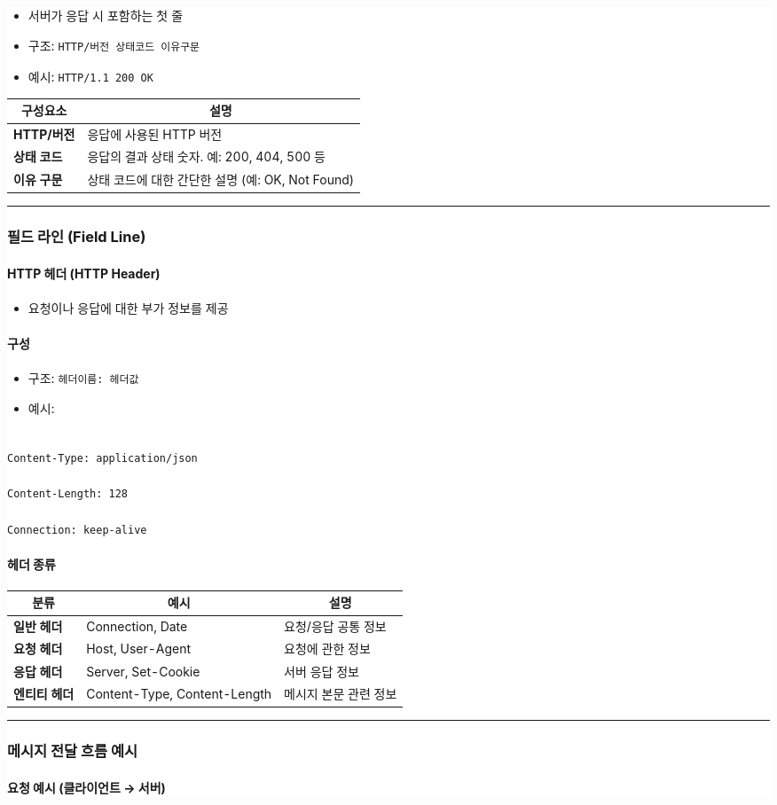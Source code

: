 - 서버가 응답 시 포함하는 첫 줄

- 구조: `HTTP/버전 상태코드 이유구문`

- 예시: `HTTP/1.1 200 OK`

| 구성요소 | 설명 |
|----------|------|
| **HTTP/버전** | 응답에 사용된 HTTP 버전 |
| **상태 코드** | 응답의 결과 상태 숫자. 예: 200, 404, 500 등 |
| **이유 구문** | 상태 코드에 대한 간단한 설명 (예: OK, Not Found) |

---

### 필드 라인 (Field Line)

#### HTTP 헤더 (HTTP Header)

- 요청이나 응답에 대한 부가 정보를 제공

#### 구성

- 구조: `헤더이름: 헤더값`

- 예시:

```

Content-Type: application/json

Content-Length: 128

Connection: keep-alive

```

#### 헤더 종류

| 분류 | 예시 | 설명 |
|------|------|------|
| **일반 헤더** | Connection, Date | 요청/응답 공통 정보 |
| **요청 헤더** | Host, User-Agent | 요청에 관한 정보 |
| **응답 헤더** | Server, Set-Cookie | 서버 응답 정보 |
| **엔티티 헤더** | Content-Type, Content-Length | 메시지 본문 관련 정보 |

---

### 메시지 전달 흐름 예시

#### 요청 예시 (클라이언트 → 서버)
